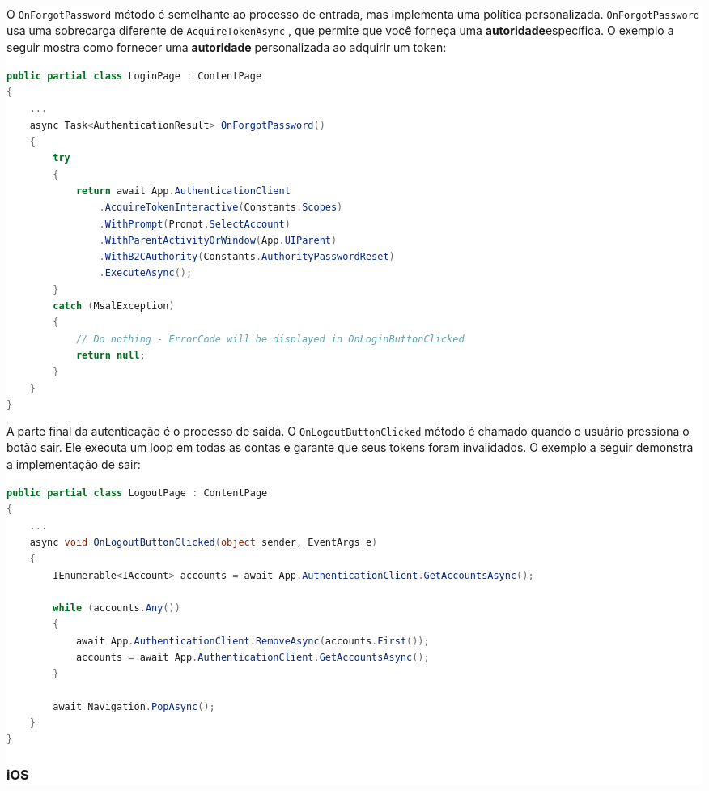 O `OnForgotPassword` método é semelhante ao processo de entrada, mas implementa uma política personalizada. `OnForgotPassword`usa uma sobrecarga diferente de `AcquireTokenAsync` , que permite que você forneça uma **autoridade**específica. O exemplo a seguir mostra como fornecer uma **autoridade** personalizada ao adquirir um token:

```csharp
public partial class LoginPage : ContentPage
{
    ...
    async Task<AuthenticationResult> OnForgotPassword()
    {
        try
        {
            return await App.AuthenticationClient
                .AcquireTokenInteractive(Constants.Scopes)
                .WithPrompt(Prompt.SelectAccount)
                .WithParentActivityOrWindow(App.UIParent)
                .WithB2CAuthority(Constants.AuthorityPasswordReset)
                .ExecuteAsync();
        }
        catch (MsalException)
        {
            // Do nothing - ErrorCode will be displayed in OnLoginButtonClicked
            return null;
        }
    }
}
```

A parte final da autenticação é o processo de saída. O `OnLogoutButtonClicked` método é chamado quando o usuário pressiona o botão sair. Ele executa um loop em todas as contas e garante que seus tokens foram invalidados. O exemplo a seguir demonstra a implementação de sair:

```csharp
public partial class LogoutPage : ContentPage
{
    ...
    async void OnLogoutButtonClicked(object sender, EventArgs e)
    {
        IEnumerable<IAccount> accounts = await App.AuthenticationClient.GetAccountsAsync();

        while (accounts.Any())
        {
            await App.AuthenticationClient.RemoveAsync(accounts.First());
            accounts = await App.AuthenticationClient.GetAccountsAsync();
        }

        await Navigation.PopAsync();
    }
}
```

### <a name="ios"></a>iOS

